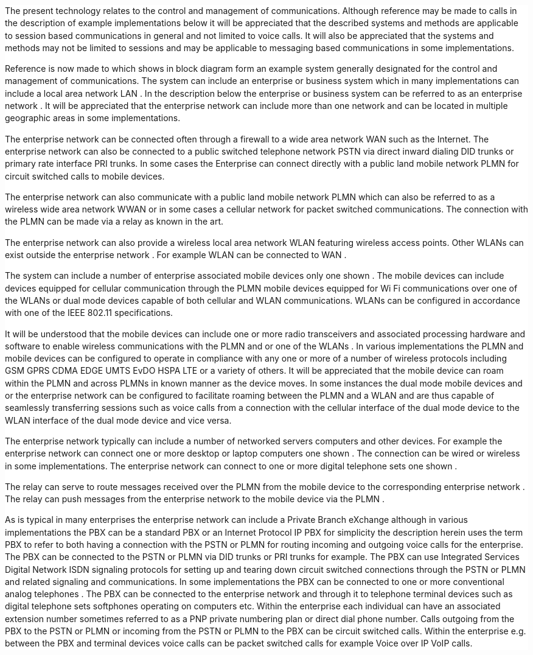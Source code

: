 The present technology relates to the control and management of communications. Although reference may be made to calls in the description of example implementations below it will be appreciated that the described systems and methods are applicable to session based communications in general and not limited to voice calls. It will also be appreciated that the systems and methods may not be limited to sessions and may be applicable to messaging based communications in some implementations.

Reference is now made to which shows in block diagram form an example system generally designated for the control and management of communications. The system can include an enterprise or business system which in many implementations can include a local area network LAN . In the description below the enterprise or business system can be referred to as an enterprise network . It will be appreciated that the enterprise network can include more than one network and can be located in multiple geographic areas in some implementations.

The enterprise network can be connected often through a firewall to a wide area network WAN such as the Internet. The enterprise network can also be connected to a public switched telephone network PSTN via direct inward dialing DID trunks or primary rate interface PRI trunks. In some cases the Enterprise can connect directly with a public land mobile network PLMN for circuit switched calls to mobile devices.

The enterprise network can also communicate with a public land mobile network PLMN which can also be referred to as a wireless wide area network WWAN or in some cases a cellular network for packet switched communications. The connection with the PLMN can be made via a relay as known in the art.

The enterprise network can also provide a wireless local area network WLAN featuring wireless access points. Other WLANs can exist outside the enterprise network . For example WLAN can be connected to WAN .

The system can include a number of enterprise associated mobile devices only one shown . The mobile devices can include devices equipped for cellular communication through the PLMN mobile devices equipped for Wi Fi communications over one of the WLANs or dual mode devices capable of both cellular and WLAN communications. WLANs can be configured in accordance with one of the IEEE 802.11 specifications.

It will be understood that the mobile devices can include one or more radio transceivers and associated processing hardware and software to enable wireless communications with the PLMN and or one of the WLANs . In various implementations the PLMN and mobile devices can be configured to operate in compliance with any one or more of a number of wireless protocols including GSM GPRS CDMA EDGE UMTS EvDO HSPA LTE or a variety of others. It will be appreciated that the mobile device can roam within the PLMN and across PLMNs in known manner as the device moves. In some instances the dual mode mobile devices and or the enterprise network can be configured to facilitate roaming between the PLMN and a WLAN and are thus capable of seamlessly transferring sessions such as voice calls from a connection with the cellular interface of the dual mode device to the WLAN interface of the dual mode device and vice versa.

The enterprise network typically can include a number of networked servers computers and other devices. For example the enterprise network can connect one or more desktop or laptop computers one shown . The connection can be wired or wireless in some implementations. The enterprise network can connect to one or more digital telephone sets one shown .

The relay can serve to route messages received over the PLMN from the mobile device to the corresponding enterprise network . The relay can push messages from the enterprise network to the mobile device via the PLMN .

As is typical in many enterprises the enterprise network can include a Private Branch eXchange although in various implementations the PBX can be a standard PBX or an Internet Protocol IP PBX for simplicity the description herein uses the term PBX to refer to both having a connection with the PSTN or PLMN for routing incoming and outgoing voice calls for the enterprise. The PBX can be connected to the PSTN or PLMN via DID trunks or PRI trunks for example. The PBX can use Integrated Services Digital Network ISDN signaling protocols for setting up and tearing down circuit switched connections through the PSTN or PLMN and related signaling and communications. In some implementations the PBX can be connected to one or more conventional analog telephones . The PBX can be connected to the enterprise network and through it to telephone terminal devices such as digital telephone sets softphones operating on computers etc. Within the enterprise each individual can have an associated extension number sometimes referred to as a PNP private numbering plan or direct dial phone number. Calls outgoing from the PBX to the PSTN or PLMN or incoming from the PSTN or PLMN to the PBX can be circuit switched calls. Within the enterprise e.g. between the PBX and terminal devices voice calls can be packet switched calls for example Voice over IP VoIP calls.
